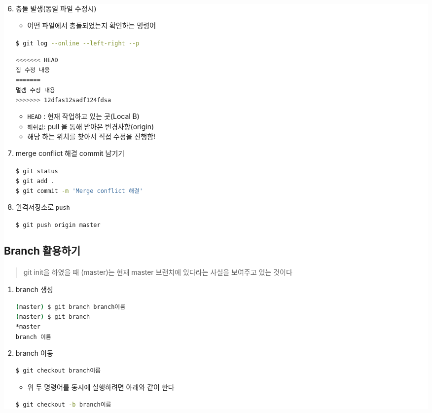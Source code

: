 6. 충돌 발생(동일 파일 수정시)

   - 어떤 파일에서 충돌되었는지 확인하는 명령어

   ```bash
   $ git log --online --left-right --p
   ```

   ```bash
   <<<<<<< HEAD
   집 수정 내용
   =======
   멀캠 수정 내용
   >>>>>>> 12dfas12sadf124fdsa
   ```

   - `HEAD` : 현재 작업하고 있는 곳(Local B)
   - `해쉬값`: pull 을 통해 받아온 변경사항(origin)
   - 해당 하는 위치를 찾아서 직접 수정을 진행함!

7. merge conflict 해결 commit 남기기

   ```bash
   $ git status
   $ git add .
   $ git commit -m 'Merge conflict 해결'
   ```

8. 원격저장소로 `push`

   ```bash
   $ git push origin master
   ```



## Branch 활용하기

> git init을 하였을 때 (master)는 현재 master 브랜치에 있다라는 사실을 보여주고 있는 것이다

1. branch 생성

   ```bash
   (master) $ git branch branch이름
   (master) $ git branch
   *master
   branch 이름
   ```

2. branch 이동

   ```bash
   $ git checkout branch이름
   ```

   - 위 두 명령어를 동시에 실행하려면 아래와 같이 한다

   ```bash
   $ git checkout -b branch이름
   ```
